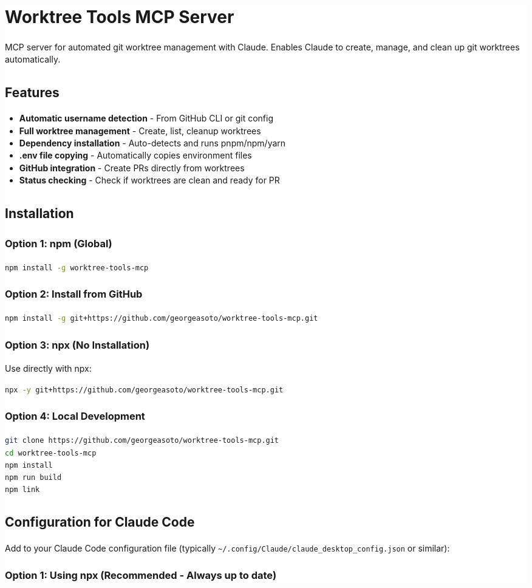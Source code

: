 # Worktree Tools MCP Server

MCP server for automated git worktree management with Claude. Enables Claude to create, manage, and clean up git worktrees automatically.

## Features

- **Automatic username detection** - From GitHub CLI or git config
- **Full worktree management** - Create, list, cleanup worktrees
- **Dependency installation** - Auto-detects and runs pnpm/npm/yarn
- **.env file copying** - Automatically copies environment files
- **GitHub integration** - Create PRs directly from worktrees
- **Status checking** - Check if worktrees are clean and ready for PR

## Installation

### Option 1: npm (Global)

```bash
npm install -g worktree-tools-mcp
```

### Option 2: Install from GitHub

```bash
npm install -g git+https://github.com/georgeasoto/worktree-tools-mcp.git
```

### Option 3: npx (No Installation)

Use directly with npx:
```bash
npx -y git+https://github.com/georgeasoto/worktree-tools-mcp.git
```

### Option 4: Local Development

```bash
git clone https://github.com/georgeasoto/worktree-tools-mcp.git
cd worktree-tools-mcp
npm install
npm run build
npm link
```

## Configuration for Claude Code

Add to your Claude Code configuration file (typically `~/.config/Claude/claude_desktop_config.json` or similar):

### Option 1: Using npx (Recommended - Always up to date)
